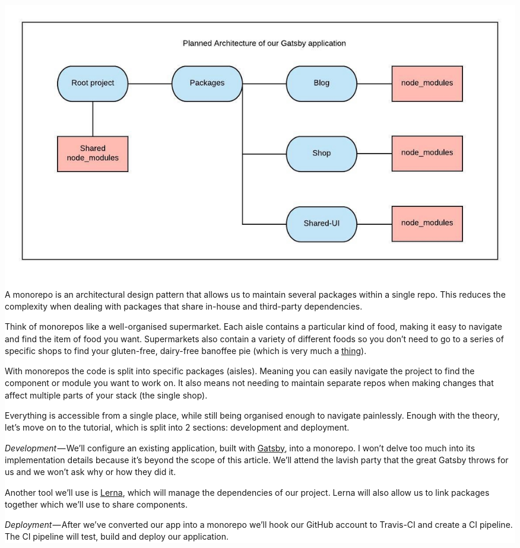 ![Monorepo Diagram](./images/monorepo-diagram.jpeg)

A monorepo is an architectural design pattern that allows us to maintain several packages within a single repo. This reduces the complexity when dealing with packages that share in-house and third-party dependencies.

Think of monorepos like a well-organised supermarket. Each aisle contains a particular kind of food, making it easy to navigate and find the item of food you want. Supermarkets also contain a variety of different foods so you don’t need to go to a series of specific shops to find your gluten-free, dairy-free banoffee pie (which is very much a [thing](https://glutenfreecuppatea.co.uk/2016/02/14/recipe-healthy-banoffee-pie-gluten-free-vegan-refined-sugar-free-dairy-free/)).

With monorepos the code is split into specific packages (aisles). Meaning you can easily navigate the project to find the component or module you want to work on. It also means not needing to maintain separate repos when making changes that affect multiple parts of your stack (the single shop).

Everything is accessible from a single place, while still being organised enough to navigate painlessly.
Enough with the theory, let’s move on to the tutorial, which is split into 2 sections: development and deployment.

*Development* — We’ll configure an existing application, built with [Gatsby](https://www.gatsbyjs.org/), into a monorepo. I won’t delve too much into its implementation details because it’s beyond the scope of this article. We’ll attend the lavish party that the great Gatsby throws for us and we won’t ask why or how they did it.

Another tool we’ll use is [Lerna](https://github.com/lerna/lerna), which will manage the dependencies of our project. Lerna will also allow us to link packages together which we’ll use to share components.

*Deployment* — After we’ve converted our app into a monorepo we’ll hook our GitHub account to Travis-CI and create a CI pipeline. The CI pipeline will test, build and deploy our application.
